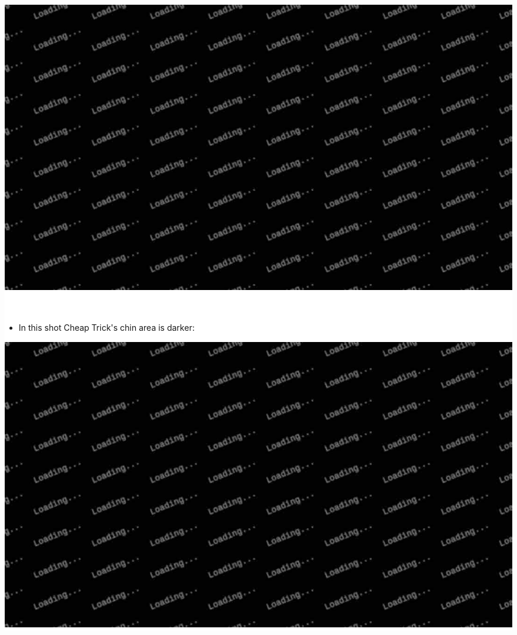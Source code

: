  <img width="100%" height="100%" class="lazyload" src="./../images/loading.jpg"
  data-src="./../images/DIU33/bd-05790-1090px.jpg"
  data-srcset="./../images/DIU33/bd-05790-512px.jpg 512w,
  ./../images/DIU33/bd-05790-768px.jpg 768w,
  ./../images/DIU33/bd-05790-1090px.jpg 1090w"
  sizes="(min-width: 1218px) 1090px,
  (min-width: 768px) 87vw,
  89vw" />
</div>

<br>

- In this shot Cheap Trick's chin area is darker:

<div id="container1" class="twentytwenty-container">
 <img width="100%" height="100%" class="lazyload" src="./../images/loading.jpg"